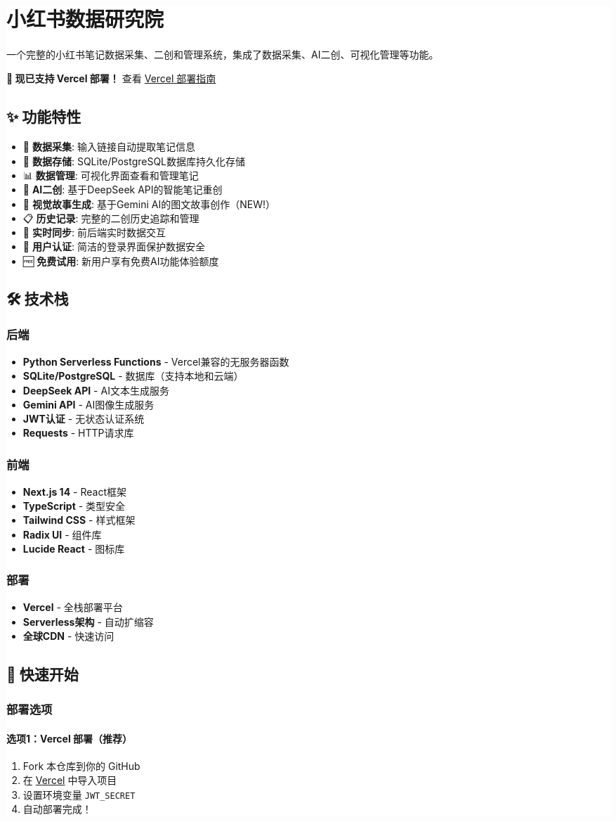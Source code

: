 # 小红书数据研究院

一个完整的小红书笔记数据采集、二创和管理系统，集成了数据采集、AI二创、可视化管理等功能。

**🚀 现已支持 Vercel 部署！** 查看 [Vercel 部署指南](./VERCEL_DEPLOYMENT.md)

## ✨ 功能特性

- 📝 **数据采集**: 输入链接自动提取笔记信息
- 💾 **数据存储**: SQLite/PostgreSQL数据库持久化存储  
- 📊 **数据管理**: 可视化界面查看和管理笔记
- 🤖 **AI二创**: 基于DeepSeek API的智能笔记重创
- 🎨 **视觉故事生成**: 基于Gemini AI的图文故事创作（NEW!）
- 📋 **历史记录**: 完整的二创历史追踪和管理
- 🔄 **实时同步**: 前后端实时数据交互
- 🔐 **用户认证**: 简洁的登录界面保护数据安全
- 🆓 **免费试用**: 新用户享有免费AI功能体验额度

## 🛠️ 技术栈

### 后端
- **Python Serverless Functions** - Vercel兼容的无服务器函数
- **SQLite/PostgreSQL** - 数据库（支持本地和云端）
- **DeepSeek API** - AI文本生成服务
- **Gemini API** - AI图像生成服务
- **JWT认证** - 无状态认证系统
- **Requests** - HTTP请求库

### 前端  
- **Next.js 14** - React框架
- **TypeScript** - 类型安全
- **Tailwind CSS** - 样式框架
- **Radix UI** - 组件库
- **Lucide React** - 图标库

### 部署
- **Vercel** - 全栈部署平台
- **Serverless架构** - 自动扩缩容
- **全球CDN** - 快速访问

## 🚀 快速开始

### 部署选项

#### 选项1：Vercel 部署（推荐）
1. Fork 本仓库到你的 GitHub
2. 在 [Vercel](https://vercel.com) 中导入项目
3. 设置环境变量 `JWT_SECRET`
4. 自动部署完成！
